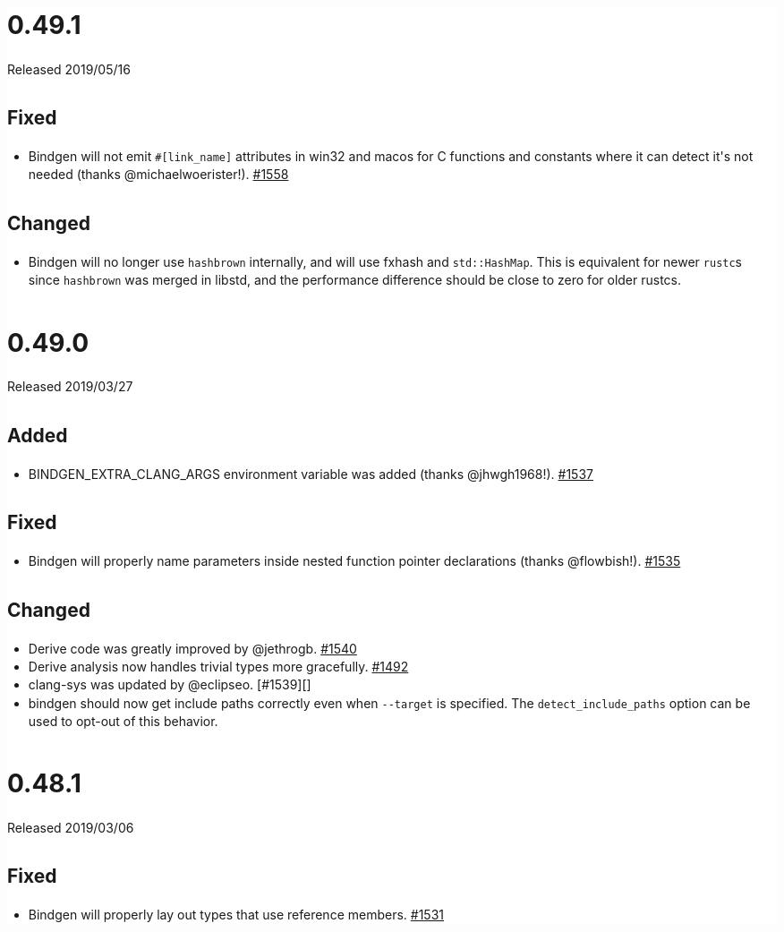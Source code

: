 [#1564]: https://github.com/rust-lang/rust-bindgen/issues/1564

# 0.49.1

Released 2019/05/16

## Fixed

* Bindgen will not emit `#[link_name]` attributes in win32 and macos for
  C functions and constants where it can detect it's not needed (thanks
  @michaelwoerister!). [#1558][]

## Changed

* Bindgen will no longer use `hashbrown` internally, and will use fxhash
  and `std::HashMap`. This is equivalent for newer `rustc`s since `hashbrown`
  was merged in libstd, and the performance difference should be close to zero
  for older rustcs.

[#1558]: https://github.com/rust-lang/rust-bindgen/issues/1558

# 0.49.0

Released 2019/03/27

## Added

* BINDGEN_EXTRA_CLANG_ARGS environment variable was added (thanks @jhwgh1968!). [#1537][]

## Fixed

* Bindgen will properly name parameters inside nested function pointer
  declarations (thanks @flowbish!). [#1535][]

## Changed

* Derive code was greatly improved by @jethrogb. [#1540][]
* Derive analysis now handles trivial types more gracefully. [#1492][]
* clang-sys was updated by @eclipseo. [#1539][]
* bindgen should now get include paths correctly even when `--target` is
  specified. The `detect_include_paths` option can be used to opt-out of this
  behavior.

[#1535]: https://github.com/rust-lang/rust-bindgen/issues/1535
[#1537]: https://github.com/rust-lang/rust-bindgen/issues/1537
[#1540]: https://github.com/rust-lang/rust-bindgen/issues/1540
[#1492]: https://github.com/rust-lang/rust-bindgen/issues/1492

# 0.48.1

Released 2019/03/06

## Fixed

* Bindgen will properly lay out types that use reference members. [#1531][]


[(#1743)]: https://github.com/rust-lang/rust-bindgen/issues/1743
 [(#2176)]: https://github.com/rust-lang/rust-bindgen/pull/2176
[#1984]: https://github.com/rust-lang/rust-bindgen/pull/1984
[an AArch64 bug]: https://github.com/rust-lang/rust-bindgen/issues/1973
[makes the bindings more portable]: https://github.com/rust-lang/rust-bindgen/issues/1983
[#1883]: https://github.com/rust-lang/rust-bindgen/issues/1883
[#1627]: https://github.com/rust-lang/rust-bindgen/issues/1627
[#1611]: https://github.com/rust-lang/rust-bindgen/issues/1611
[#1615]: https://github.com/rust-lang/rust-bindgen/issues/1615
[#1625]: https://github.com/rust-lang/rust-bindgen/issues/1625
[#1626]: https://github.com/rust-lang/rust-bindgen/issues/1626
[#1627]: https://github.com/rust-lang/rust-bindgen/issues/1627
[#1591]: https://github.com/rust-lang/rust-bindgen/issues/1591
[#1592]: https://github.com/rust-lang/rust-bindgen/issues/1592
[#1593]: https://github.com/rust-lang/rust-bindgen/issues/1593
[#1595]: https://github.com/rust-lang/rust-bindgen/issues/1595
[#1596]: https://github.com/rust-lang/rust-bindgen/issues/1596
[#1602]: https://github.com/rust-lang/rust-bindgen/issues/1602
[#1571]: https://github.com/rust-lang/rust-bindgen/issues/1571
[#1575]: https://github.com/rust-lang/rust-bindgen/issues/1575
[#1581]: https://github.com/rust-lang/rust-bindgen/issues/1581
[#1582]: https://github.com/rust-lang/rust-bindgen/issues/1582
[#1571]: https://github.com/rust-lang/rust-bindgen/issues/1571
[#1575]: https://github.com/rust-lang/rust-bindgen/issues/1575
[#1581]: https://github.com/rust-lang/rust-bindgen/issues/1581
[#1531]: https://github.com/rust-lang/rust-bindgen/issues/1531
[#1529]: https://github.com/rust-lang/rust-bindgen/issues/1529
[#1498]: https://github.com/rust-lang/rust-bindgen/issues/1498
[#1508]: https://github.com/rust-lang/rust-bindgen/issues/1508
[#1513]: https://github.com/rust-lang/rust-bindgen/issues/1513
[#1515]: https://github.com/rust-lang/rust-bindgen/issues/1515
[#1519]: https://github.com/rust-lang/rust-bindgen/issues/1519
[#1525]: https://github.com/rust-lang/rust-bindgen/issues/1525
[#1505]: https://github.com/rust-lang/rust-bindgen/issues/1505
[#1501]: https://github.com/rust-lang/rust-bindgen/issues/1501
[#537]: https://github.com/rust-lang/rust-bindgen/issues/537
[#1474]: https://github.com/rust-lang/rust-bindgen/issues/1474
[#1495]: https://github.com/rust-lang/rust-bindgen/pull/1495
[#1489]: https://github.com/rust-lang/rust-bindgen/pull/1489
[#1307]: https://github.com/rust-lang/rust-bindgen/issues/1307
[#104]: https://github.com/rust-lang/rust-bindgen/issues/104
[#1166]: https://github.com/rust-lang/rust-bindgen/issues/1166
[#1289]: https://github.com/rust-lang/rust-bindgen/issues/1289
[#1311]: https://github.com/rust-lang/rust-bindgen/issues/1311
[#1312]: https://github.com/rust-lang/rust-bindgen/issues/1312
[#1340]: https://github.com/rust-lang/rust-bindgen/issues/1340
[#1345]: https://github.com/rust-lang/rust-bindgen/issues/1345
[#1364]: https://github.com/rust-lang/rust-bindgen/issues/1364
[#1248]: https://github.com/rust-lang/rust-bindgen/issues/1248
[#1197]: https://github.com/rust-lang/rust-bindgen/issues/1197
[#1087]: https://github.com/rust-lang/rust-bindgen/issues/1087
[#1216]: https://github.com/rust-lang/rust-bindgen/issues/1216
[#1224]: https://github.com/rust-lang/rust-bindgen/issues/1224
[#1145]: https://github.com/rust-lang/rust-bindgen/issues/1145
[#1184]: https://github.com/rust-lang/rust-bindgen/issues/1184
[#1183]: https://github.com/rust-lang/rust-bindgen/issues/1183
[#1162]: https://github.com/rust-lang/rust-bindgen/issues/1162
[#1113]: https://github.com/rust-lang/rust-bindgen/issues/1113
[#1112]: https://github.com/rust-lang/rust-bindgen/issues/1112
[#1123]: https://github.com/rust-lang/rust-bindgen/issues/1123
[#1127]: https://github.com/rust-lang/rust-bindgen/issues/1127
[#1136]: https://github.com/rust-lang/rust-bindgen/issues/1136
[#1137]: https://github.com/rust-lang/rust-bindgen/issues/1137
[#1140]: https://github.com/rust-lang/rust-bindgen/issues/1140
[#1146]: https://github.com/rust-lang/rust-bindgen/issues/1146
[#1118]: https://github.com/rust-lang/rust-bindgen/issues/1118
[#1076]: https://github.com/rust-lang/rust-bindgen/issues/1076
[#1158]: https://github.com/rust-lang/rust-bindgen/issues/1158
[faq]: https://rust-lang.github.io/rust-bindgen/faq.html
[fuzzing]: https://github.com/rust-lang/rust-bindgen/blob/main/csmith-fuzzing/README.md
[#938]: https://github.com/rust-lang/rust-bindgen/issues/938
[#888]: https://github.com/rust-lang/rust-bindgen/issues/888
[#944]: https://github.com/rust-lang/rust-bindgen/issues/944
[#942]: https://github.com/rust-lang/rust-bindgen/issues/942
[#947]: https://github.com/rust-lang/rust-bindgen/issues/947
[#953]: https://github.com/rust-lang/rust-bindgen/issues/953
[#948]: https://github.com/rust-lang/rust-bindgen/issues/948
[#925]: https://github.com/rust-lang/rust-bindgen/issues/925
[#758]: https://github.com/rust-lang/rust-bindgen/issues/758
[#988]: https://github.com/rust-lang/rust-bindgen/issues/988
[#987]: https://github.com/rust-lang/rust-bindgen/issues/987
[#985]: https://github.com/rust-lang/rust-bindgen/issues/985
[#989]: https://github.com/rust-lang/rust-bindgen/issues/989
[#1000]: https://github.com/rust-lang/rust-bindgen/issues/1000
[#882]: https://github.com/rust-lang/rust-bindgen/issues/882
[#884]: https://github.com/rust-lang/rust-bindgen/issues/884
[#996]: https://github.com/rust-lang/rust-bindgen/issues/996
[#982]: https://github.com/rust-lang/rust-bindgen/issues/982
[#1008]: https://github.com/rust-lang/rust-bindgen/issues/1008
[#1022]: https://github.com/rust-lang/rust-bindgen/issues/1022
[#1048]: https://github.com/rust-lang/rust-bindgen/issues/1048
[#1012]: https://github.com/rust-lang/rust-bindgen/issues/1012
[#744]: https://github.com/rust-lang/rust-bindgen/issues/744
[#1065]: https://github.com/rust-lang/rust-bindgen/issues/1065
[#1040]: https://github.com/rust-lang/rust-bindgen/issues/1040
[#1029]: https://github.com/rust-lang/rust-bindgen/issues/1029
[#1094]: https://github.com/rust-lang/rust-bindgen/issues/1094
[#1099]: https://github.com/rust-lang/rust-bindgen/issues/1099
[#1105]: https://github.com/rust-lang/rust-bindgen/issues/1105
[#832]: https://github.com/rust-lang/rust-bindgen/issues/832
[#871]: https://github.com/rust-lang/rust-bindgen/issues/871
[#874]: https://github.com/rust-lang/rust-bindgen/pull/874
[#889]: https://github.com/rust-lang/rust-bindgen/pull/874
[#766]: https://github.com/rust-lang/rust-bindgen/issues/766
[#876]: https://github.com/rust-lang/rust-bindgen/issues/876
[#875]: https://github.com/rust-lang/rust-bindgen/issues/875
[#906]: https://github.com/rust-lang/rust-bindgen/pull/906
[#900]: https://github.com/rust-lang/rust-bindgen/issues/900
[#878]: https://github.com/rust-lang/rust-bindgen/issues/878
[#880]: https://github.com/rust-lang/rust-bindgen/issues/880
[#927]: https://github.com/rust-lang/rust-bindgen/issues/927